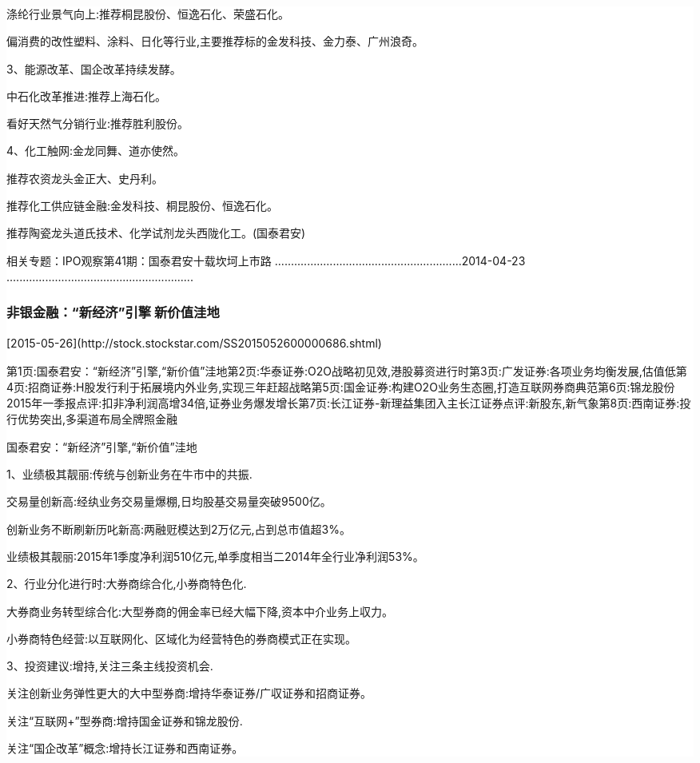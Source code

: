 涤纶行业景气向上:推荐桐昆股份、恒逸石化、荣盛石化。
                                                                                              
偏消费的改性塑料、涂料、日化等行业,主要推荐标的金发科技、金力泰、广州浪奇。
                                                                                              
3、能源改革、国企改革持续发酵。
                                                                                              
中石化改革推进:推荐上海石化。
                                                                                              
看好天然气分销行业:推荐胜利股份。
                                                                                              
4、化工触网:金龙同舞、道亦使然。
                                                                                              
推荐农资龙头金正大、史丹利。
                                                                                              
推荐化工供应链金融:金发科技、桐昆股份、恒逸石化。
                                                                                              
推荐陶瓷龙头道氏技术、化学试剂龙头西陇化工。(国泰君安)
                                                                                              

    

                                                                                              

                                                                                              
相关专题：IPO观察第41期：国泰君安十载坎坷上市路 ..........................................................2014-04-23 ..........................................................
 
[](http://itougu.jrj.com.cn/zhuanti/zhengxing/?tgqdcode=789K2HR3)

 
<h3> 非银金融：“新经济”引擎 新价值洼地 </h3>
[2015-05-26](http://stock.stockstar.com/SS2015052600000686.shtml)
 
第1页:国泰君安：“新经济”引擎,“新价值”洼地第2页:华泰证券:O2O战略初见效,港股募资进行时第3页:广发证券:各项业务均衡发展,估值低第4页:招商证券:H股发行利于拓展境内外业务,实现三年赶超战略第5页:国金证券:构建O2O业务生态圈,打造互联网券商典范第6页:锦龙股份2015年一季报点评:扣非净利润高增34倍,证券业务爆发增长第7页:长江证券-新理益集团入主长江证券点评:新股东,新气象第8页:西南证券:投行优势突出,多渠道布局全牌照金融
                                                                                              
国泰君安：“新经济”引擎,“新价值”洼地
                                                                                              
1、业绩极其靓丽:传统与创新业务在牛市中的共振.
                                                                                              
交易量创新高:经纨业务交易量爆棚,日均股基交易量突破9500亿。
                                                                                              
创新业务不断刷新历叱新高:两融觃模达到2万亿元,占到总市值超3%。
                                                                                              
业绩极其靓丽:2015年1季度净利润510亿元,单季度相当二2014年全行业净利润53%。
                                                                                              
2、行业分化进行时:大券商综合化,小券商特色化.
                                                                                              
大券商业务转型综合化:大型券商的佣金率已经大幅下降,资本中介业务上収力。
                                                                                              
小券商特色经营:以互联网化、区域化为经营特色的券商模式正在实现。
                                                                                              
3、投资建议:增持,关注三条主线投资机会.
                                                                                              
关注创新业务弹性更大的大中型券商:增持华泰证券/广収证券和招商证券。
                                                                                              
关注“互联网+”型券商:增持国金证券和锦龙股份.
                                                                                              
关注“国企改革”概念:增持长江证券和西南证券。
                                                                                              

    

 
[](http://itougu.jrj.com.cn/zhuanti/zhengxing/?tgqdcode=789K2HR3)

 